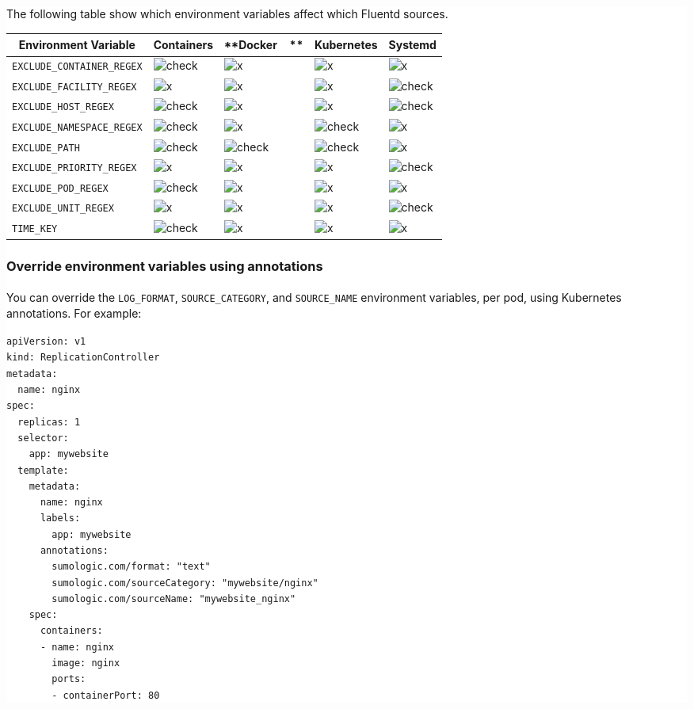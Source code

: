 The following table show which environment variables affect which
Fluentd sources.

| **Environment Variable** | **Containers** | **Docker    ** | **Kubernetes** | **Systemd** |
|--------------------------|----------------|----------------|----------------|-------------|
| `EXCLUDE_CONTAINER_REGEX`  | ![check](/img/reuse/check.png) | ![x](/img/reuse/x.png) | ![x](/img/reuse/x.png) | ![x](/img/reuse/x.png) |
| `EXCLUDE_FACILITY_REGEX`   | ![x](/img/reuse/x.png) | ![x](/img/reuse/x.png) | ![x](/img/reuse/x.png) | ![check](/img/reuse/check.png) |
| `EXCLUDE_HOST_REGEX` | ![check](/img/reuse/check.png) | ![x](/img/reuse/x.png) | ![x](/img/reuse/x.png) | ![check](/img/reuse/check.png) |
| `EXCLUDE_NAMESPACE_REGEX`  | ![check](/img/reuse/check.png) | ![x](/img/reuse/x.png) | ![check](/img/reuse/check.png) | ![x](/img/reuse/x.png) |
| `EXCLUDE_PATH` | ![check](/img/reuse/check.png) | ![check](/img/reuse/check.png) | ![check](/img/reuse/check.png) | ![x](/img/reuse/x.png) |
| `EXCLUDE_PRIORITY_REGEX`   | ![x](/img/reuse/x.png) | ![x](/img/reuse/x.png) | ![x](/img/reuse/x.png) | ![check](/img/reuse/check.png) |
| `EXCLUDE_POD_REGEX` | ![check](/img/reuse/check.png) | ![x](/img/reuse/x.png) | ![x](/img/reuse/x.png) | ![x](/img/reuse/x.png) |
| `EXCLUDE_UNIT_REGEX` | ![x](/img/reuse/x.png) | ![x](/img/reuse/x.png) | ![x](/img/reuse/x.png) | ![check](/img/reuse/check.png) |
| `TIME_KEY` | ![check](/img/reuse/check.png) | ![x](/img/reuse/x.png) | ![x](/img/reuse/x.png) | ![x](/img/reuse/x.png) |


### Override environment variables using annotations

You can override the `LOG_FORMAT`, `SOURCE_CATEGORY`, and `SOURCE_NAME` environment variables, per pod, using Kubernetes annotations. For example:

```
apiVersion: v1
kind: ReplicationController
metadata:
  name: nginx
spec:
  replicas: 1
  selector:
    app: mywebsite
  template:
    metadata:
      name: nginx
      labels:
        app: mywebsite
      annotations:
        sumologic.com/format: "text"
        sumologic.com/sourceCategory: "mywebsite/nginx"
        sumologic.com/sourceName: "mywebsite_nginx"
    spec:
      containers:
      - name: nginx
        image: nginx
        ports:
        - containerPort: 80
```
